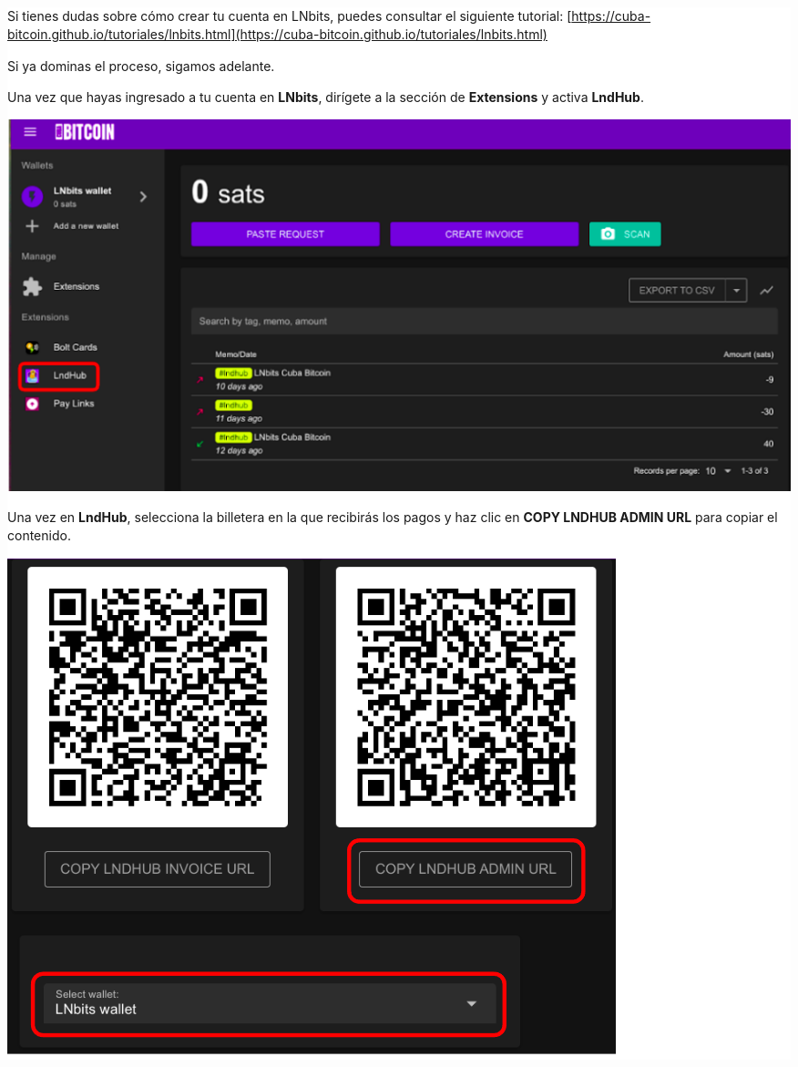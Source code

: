 Si tienes dudas sobre cómo crear tu cuenta en LNbits, puedes consultar el siguiente tutorial: [https://cuba-bitcoin.github.io/tutoriales/lnbits.html](https://cuba-bitcoin.github.io/tutoriales/lnbits.html)  

Si ya dominas el proceso, sigamos adelante.

Una vez que hayas ingresado a tu cuenta en **LNbits**, dirígete a la sección de **Extensions** y activa **LndHub**.

![btcpay7](./assets/images/btcpay/btcpay7.png)

Una vez en **LndHub**, selecciona la billetera en la que recibirás los pagos y haz clic en **COPY LNDHUB ADMIN URL** para copiar el contenido.

![btcpay9](./assets/images/btcpay/btcpay9.png)
